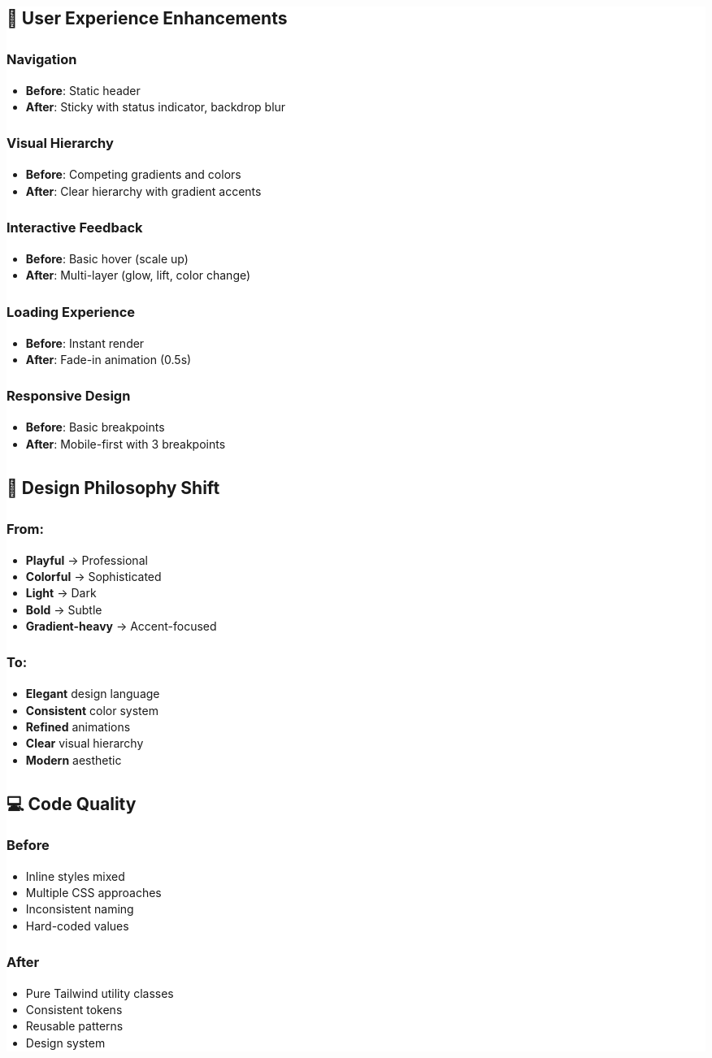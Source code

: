## 🚀 User Experience Enhancements

### Navigation
- **Before**: Static header
- **After**: Sticky with status indicator, backdrop blur

### Visual Hierarchy
- **Before**: Competing gradients and colors
- **After**: Clear hierarchy with gradient accents

### Interactive Feedback
- **Before**: Basic hover (scale up)
- **After**: Multi-layer (glow, lift, color change)

### Loading Experience
- **Before**: Instant render
- **After**: Fade-in animation (0.5s)

### Responsive Design
- **Before**: Basic breakpoints
- **After**: Mobile-first with 3 breakpoints

## 🎨 Design Philosophy Shift

### From:
- **Playful** → Professional
- **Colorful** → Sophisticated
- **Light** → Dark
- **Bold** → Subtle
- **Gradient-heavy** → Accent-focused

### To:
- **Elegant** design language
- **Consistent** color system
- **Refined** animations
- **Clear** visual hierarchy
- **Modern** aesthetic

## 💻 Code Quality

### Before
- Inline styles mixed
- Multiple CSS approaches
- Inconsistent naming
- Hard-coded values

### After
- Pure Tailwind utility classes
- Consistent tokens
- Reusable patterns
- Design system
